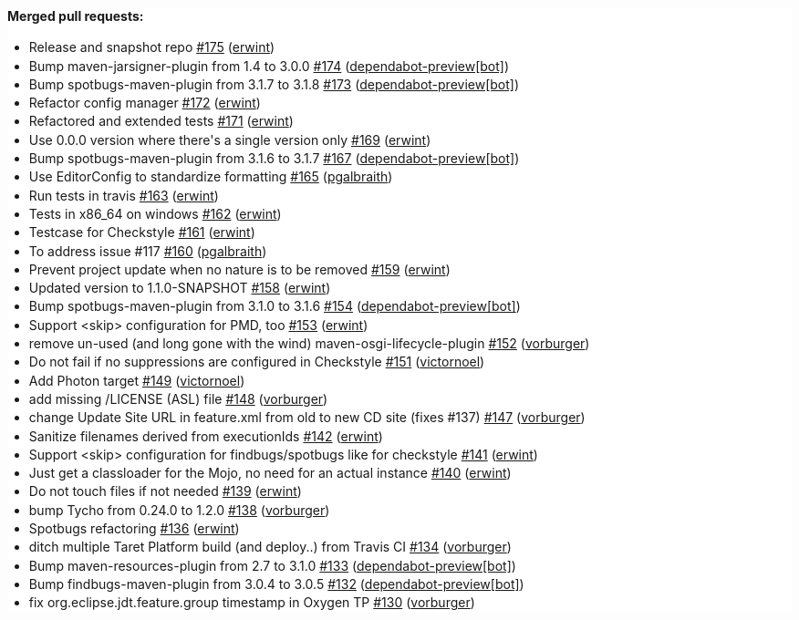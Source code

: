 **Merged pull requests:**

- Release and snapshot repo [\#175](https://github.com/m2e-code-quality/m2e-code-quality/pull/175) ([erwint](https://github.com/erwint))
- Bump maven-jarsigner-plugin from 1.4 to 3.0.0 [\#174](https://github.com/m2e-code-quality/m2e-code-quality/pull/174) ([dependabot-preview[bot]](https://github.com/apps/dependabot-preview))
- Bump spotbugs-maven-plugin from 3.1.7 to 3.1.8 [\#173](https://github.com/m2e-code-quality/m2e-code-quality/pull/173) ([dependabot-preview[bot]](https://github.com/apps/dependabot-preview))
- Refactor config manager [\#172](https://github.com/m2e-code-quality/m2e-code-quality/pull/172) ([erwint](https://github.com/erwint))
-  Refactored and extended tests  [\#171](https://github.com/m2e-code-quality/m2e-code-quality/pull/171) ([erwint](https://github.com/erwint))
- Use 0.0.0 version where there's a single version only [\#169](https://github.com/m2e-code-quality/m2e-code-quality/pull/169) ([erwint](https://github.com/erwint))
- Bump spotbugs-maven-plugin from 3.1.6 to 3.1.7 [\#167](https://github.com/m2e-code-quality/m2e-code-quality/pull/167) ([dependabot-preview[bot]](https://github.com/apps/dependabot-preview))
- Use EditorConfig to standardize formatting [\#165](https://github.com/m2e-code-quality/m2e-code-quality/pull/165) ([pgalbraith](https://github.com/pgalbraith))
- Run tests in travis [\#163](https://github.com/m2e-code-quality/m2e-code-quality/pull/163) ([erwint](https://github.com/erwint))
- Tests in x86\_64 on windows [\#162](https://github.com/m2e-code-quality/m2e-code-quality/pull/162) ([erwint](https://github.com/erwint))
- Testcase for Checkstyle [\#161](https://github.com/m2e-code-quality/m2e-code-quality/pull/161) ([erwint](https://github.com/erwint))
- To address issue \#117 [\#160](https://github.com/m2e-code-quality/m2e-code-quality/pull/160) ([pgalbraith](https://github.com/pgalbraith))
- Prevent project update when no nature is to be removed [\#159](https://github.com/m2e-code-quality/m2e-code-quality/pull/159) ([erwint](https://github.com/erwint))
- Updated version to 1.1.0-SNAPSHOT [\#158](https://github.com/m2e-code-quality/m2e-code-quality/pull/158) ([erwint](https://github.com/erwint))
- Bump spotbugs-maven-plugin from 3.1.0 to 3.1.6 [\#154](https://github.com/m2e-code-quality/m2e-code-quality/pull/154) ([dependabot-preview[bot]](https://github.com/apps/dependabot-preview))
- Support \<skip\> configuration for PMD, too [\#153](https://github.com/m2e-code-quality/m2e-code-quality/pull/153) ([erwint](https://github.com/erwint))
- remove un-used \(and long gone with the wind\) maven-osgi-lifecycle-plugin [\#152](https://github.com/m2e-code-quality/m2e-code-quality/pull/152) ([vorburger](https://github.com/vorburger))
- Do not fail if no suppressions are configured in Checkstyle [\#151](https://github.com/m2e-code-quality/m2e-code-quality/pull/151) ([victornoel](https://github.com/victornoel))
- Add Photon target [\#149](https://github.com/m2e-code-quality/m2e-code-quality/pull/149) ([victornoel](https://github.com/victornoel))
- add missing /LICENSE \(ASL\) file [\#148](https://github.com/m2e-code-quality/m2e-code-quality/pull/148) ([vorburger](https://github.com/vorburger))
- change Update Site URL in feature.xml from old to new CD site \(fixes \#137\) [\#147](https://github.com/m2e-code-quality/m2e-code-quality/pull/147) ([vorburger](https://github.com/vorburger))
- Sanitize filenames derived from executionIds [\#142](https://github.com/m2e-code-quality/m2e-code-quality/pull/142) ([erwint](https://github.com/erwint))
- Support \<skip\> configuration for findbugs/spotbugs like for checkstyle [\#141](https://github.com/m2e-code-quality/m2e-code-quality/pull/141) ([erwint](https://github.com/erwint))
- Just get a classloader for the Mojo, no need for an actual instance [\#140](https://github.com/m2e-code-quality/m2e-code-quality/pull/140) ([erwint](https://github.com/erwint))
- Do not touch files if not needed [\#139](https://github.com/m2e-code-quality/m2e-code-quality/pull/139) ([erwint](https://github.com/erwint))
- bump Tycho from 0.24.0 to 1.2.0 [\#138](https://github.com/m2e-code-quality/m2e-code-quality/pull/138) ([vorburger](https://github.com/vorburger))
- Spotbugs refactoring [\#136](https://github.com/m2e-code-quality/m2e-code-quality/pull/136) ([erwint](https://github.com/erwint))
- ditch multiple Taret Platform build \(and deploy..\) from Travis CI [\#134](https://github.com/m2e-code-quality/m2e-code-quality/pull/134) ([vorburger](https://github.com/vorburger))
- Bump maven-resources-plugin from 2.7 to 3.1.0 [\#133](https://github.com/m2e-code-quality/m2e-code-quality/pull/133) ([dependabot-preview[bot]](https://github.com/apps/dependabot-preview))
- Bump findbugs-maven-plugin from 3.0.4 to 3.0.5 [\#132](https://github.com/m2e-code-quality/m2e-code-quality/pull/132) ([dependabot-preview[bot]](https://github.com/apps/dependabot-preview))
- fix org.eclipse.jdt.feature.group timestamp in Oxygen TP [\#130](https://github.com/m2e-code-quality/m2e-code-quality/pull/130) ([vorburger](https://github.com/vorburger))